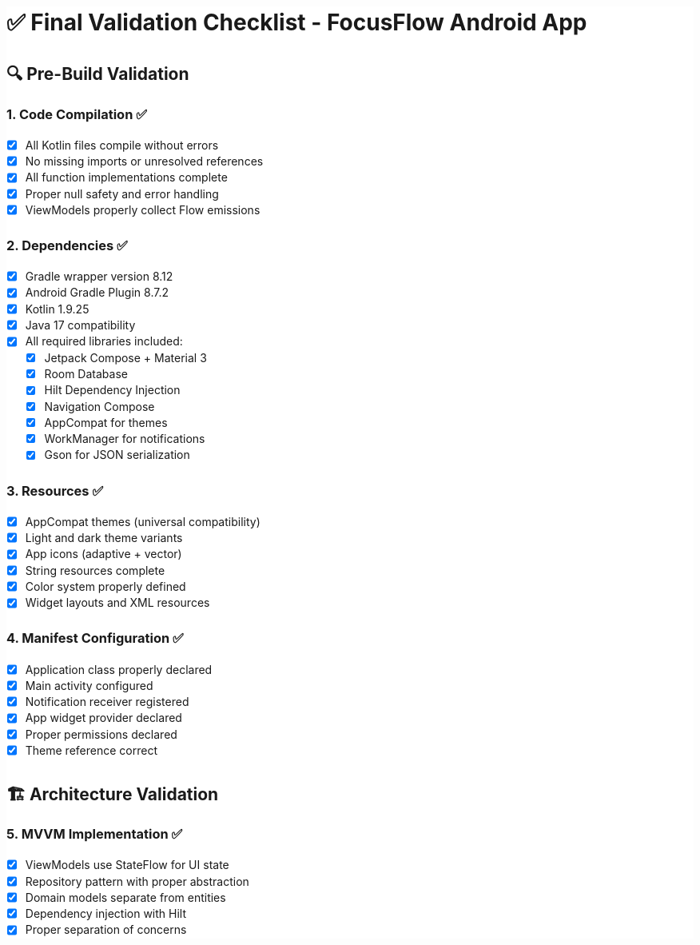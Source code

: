 # ✅ Final Validation Checklist - FocusFlow Android App

## 🔍 Pre-Build Validation

### **1. Code Compilation** ✅
- [x] All Kotlin files compile without errors
- [x] No missing imports or unresolved references
- [x] All function implementations complete
- [x] Proper null safety and error handling
- [x] ViewModels properly collect Flow emissions

### **2. Dependencies** ✅
- [x] Gradle wrapper version 8.12
- [x] Android Gradle Plugin 8.7.2
- [x] Kotlin 1.9.25
- [x] Java 17 compatibility
- [x] All required libraries included:
  - [x] Jetpack Compose + Material 3
  - [x] Room Database
  - [x] Hilt Dependency Injection
  - [x] Navigation Compose
  - [x] AppCompat for themes
  - [x] WorkManager for notifications
  - [x] Gson for JSON serialization

### **3. Resources** ✅
- [x] AppCompat themes (universal compatibility)
- [x] Light and dark theme variants
- [x] App icons (adaptive + vector)
- [x] String resources complete
- [x] Color system properly defined
- [x] Widget layouts and XML resources

### **4. Manifest Configuration** ✅
- [x] Application class properly declared
- [x] Main activity configured
- [x] Notification receiver registered
- [x] App widget provider declared
- [x] Proper permissions declared
- [x] Theme reference correct

## 🏗️ Architecture Validation

### **5. MVVM Implementation** ✅
- [x] ViewModels use StateFlow for UI state
- [x] Repository pattern with proper abstraction
- [x] Domain models separate from entities
- [x] Dependency injection with Hilt
- [x] Proper separation of concerns
